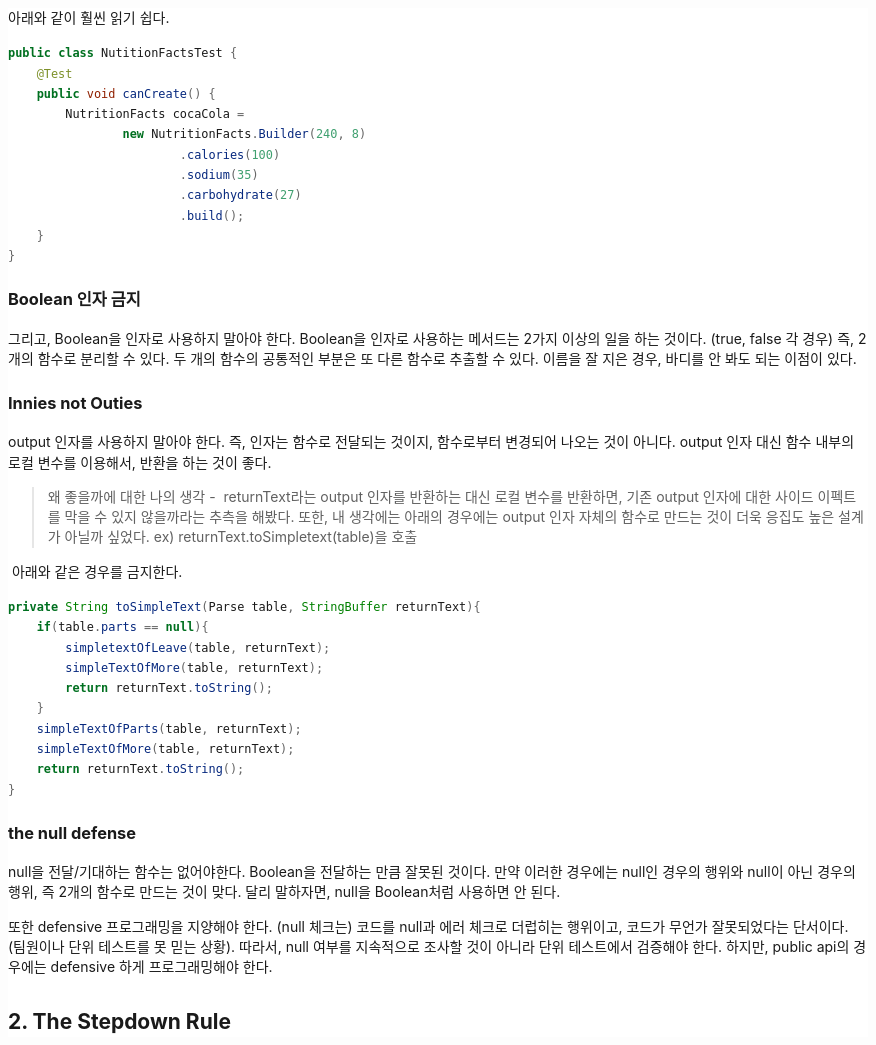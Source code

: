 아래와 같이 훨씬 읽기 쉽다.

```java
public class NutitionFactsTest {
    @Test
    public void canCreate() {
        NutritionFacts cocaCola = 
                new NutritionFacts.Builder(240, 8)
                        .calories(100)
                        .sodium(35)
                        .carbohydrate(27)
                        .build();
    }
}
```

### Boolean 인자 금지

그리고, Boolean을 인자로 사용하지 말아야 한다. Boolean을 인자로 사용하는 메서드는 2가지 이상의 일을 하는 것이다. (true, false 각 경우) 즉, 2개의 함수로 분리할 수 있다. 두 개의 함수의 공통적인 부분은 또 다른 함수로 추출할 수 있다. 이름을 잘 지은 경우, 바디를 안 봐도 되는 이점이 있다.

### Innies not Outies

output 인자를 사용하지 말아야 한다. 즉, 인자는 함수로 전달되는 것이지, 함수로부터 변경되어 나오는 것이 아니다. output 인자 대신 함수 내부의 로컬 변수를 이용해서, 반환을 하는 것이 좋다.

> 왜 좋을까에 대한 나의 생각 -  returnText라는 output 인자를 반환하는 대신 로컬 변수를 반환하면, 기존 output 인자에 대한 사이드 이펙트를 막을 수 있지 않을까라는 추측을 해봤다. 또한, 내 생각에는 아래의 경우에는 output 인자 자체의 함수로 만드는 것이 더욱 응집도 높은 설계가 아닐까 싶었다. ex) returnText.toSimpletext(table)을 호출

 아래와 같은 경우를 금지한다.

```java
private String toSimpleText(Parse table, StringBuffer returnText){
    if(table.parts == null){
        simpletextOfLeave(table, returnText);
        simpleTextOfMore(table, returnText);
        return returnText.toString();
    }
    simpleTextOfParts(table, returnText);
    simpleTextOfMore(table, returnText);
    return returnText.toString();
}
```

### the null defense

null을 전달/기대하는 함수는 없어야한다. Boolean을 전달하는 만큼 잘못된 것이다. 만약 이러한 경우에는 null인 경우의 행위와 null이 아닌 경우의 행위, 즉 2개의 함수로 만드는 것이 맞다. 달리 말하자면, null을 Boolean처럼 사용하면 안 된다.

또한 defensive 프로그래밍을 지양해야 한다. (null 체크는) 코드를 null과 에러 체크로 더럽히는 행위이고, 코드가 무언가 잘못되었다는 단서이다. (팀원이나 단위 테스트를 못 믿는 상황). 따라서, null 여부를 지속적으로 조사할 것이 아니라 단위 테스트에서 검증해야 한다. 하지만, public api의 경우에는 defensive 하게 프로그래밍해야 한다.

## 2. The Stepdown Rule
